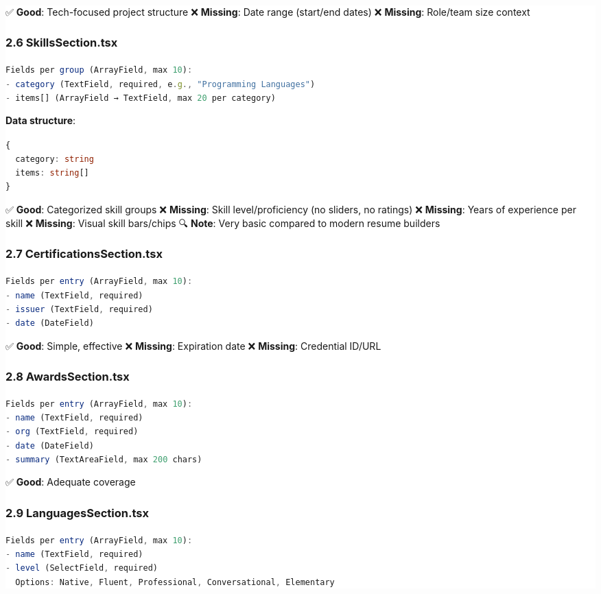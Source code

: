 ✅ **Good**: Tech-focused project structure
❌ **Missing**: Date range (start/end dates)
❌ **Missing**: Role/team size context

### 2.6 SkillsSection.tsx
```typescript
Fields per group (ArrayField, max 10):
- category (TextField, required, e.g., "Programming Languages")
- items[] (ArrayField → TextField, max 20 per category)
```

**Data structure**:
```typescript
{
  category: string
  items: string[]
}
```

✅ **Good**: Categorized skill groups
❌ **Missing**: Skill level/proficiency (no sliders, no ratings)
❌ **Missing**: Years of experience per skill
❌ **Missing**: Visual skill bars/chips
🔍 **Note**: Very basic compared to modern resume builders

### 2.7 CertificationsSection.tsx
```typescript
Fields per entry (ArrayField, max 10):
- name (TextField, required)
- issuer (TextField, required)
- date (DateField)
```

✅ **Good**: Simple, effective
❌ **Missing**: Expiration date
❌ **Missing**: Credential ID/URL

### 2.8 AwardsSection.tsx
```typescript
Fields per entry (ArrayField, max 10):
- name (TextField, required)
- org (TextField, required)
- date (DateField)
- summary (TextAreaField, max 200 chars)
```

✅ **Good**: Adequate coverage

### 2.9 LanguagesSection.tsx
```typescript
Fields per entry (ArrayField, max 10):
- name (TextField, required)
- level (SelectField, required)
  Options: Native, Fluent, Professional, Conversational, Elementary
```
